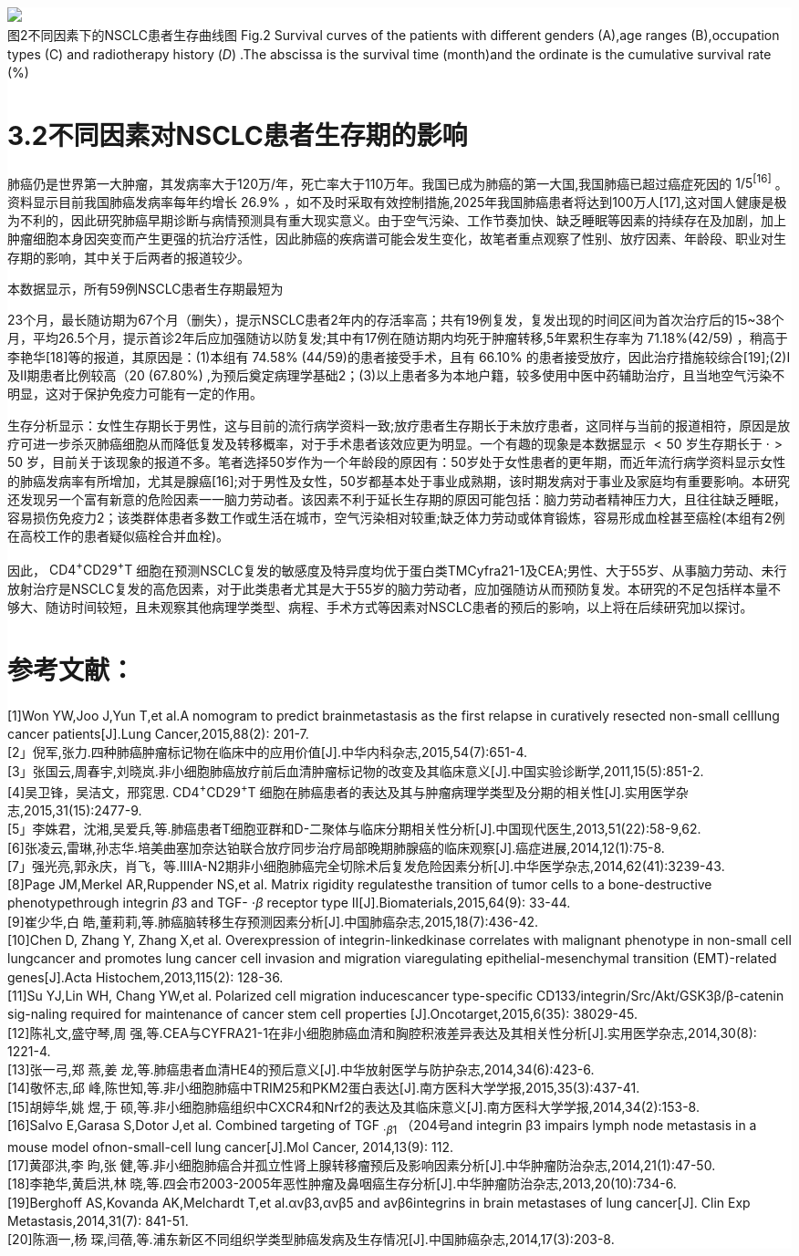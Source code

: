 ![](images/3ab723a940ab6409428c54fe4ecd0b415d8dfc76cbacf6fc8687564ac38f17b4.jpg)  
图2不同因素下的NSCLC患者生存曲线图 Fig.2 Survival curves of the patients with different genders (A),age ranges (B),occupation types (C) and radiotherapy history $( D )$ .The abscissa is the survival time (month)and the ordinate is the cumulative survival rate $( \% )$

# 3.2不同因素对NSCLC患者生存期的影响

肺癌仍是世界第一大肿瘤，其发病率大于120万/年，死亡率大于110万年。我国已成为肺癌的第一大国,我国肺癌已超过癌症死因的 $1 / 5 ^ { [ 1 6 ] }$ 。资料显示目前我国肺癌发病率每年约增长 $2 6 . 9 \%$ ，如不及时采取有效控制措施,2025年我国肺癌患者将达到100万人[17],这对国人健康是极为不利的，因此研究肺癌早期诊断与病情预测具有重大现实意义。由于空气污染、工作节奏加快、缺乏睡眠等因素的持续存在及加剧，加上肿瘤细胞本身因突变而产生更强的抗治疗活性，因此肺癌的疾病谱可能会发生变化，故笔者重点观察了性别、放疗因素、年龄段、职业对生存期的影响，其中关于后两者的报道较少。

本数据显示，所有59例NSCLC患者生存期最短为

23个月，最长随访期为67个月（删失），提示NSCLC患者2年内的存活率高；共有19例复发，复发出现的时间区间为首次治疗后的15\~38个月，平均26.5个月，提示首诊2年后应加强随访以防复发;其中有17例在随访期内均死于肿瘤转移,5年累积生存率为 $7 1 . 1 8 \% ( 4 2 / 5 9 )$ ，稍高于李艳华[18]等的报道，其原因是：(1)本组有 $7 4 . 5 8 \%$ (44/59)的患者接受手术，且有 $6 6 . 1 0 \%$ 的患者接受放疗，因此治疗措施较综合[19];(2)I及Ⅱ期患者比例较高（20 $( 6 7 . 8 0 \% )$ ,为预后奠定病理学基础2；(3)以上患者多为本地户籍，较多使用中医中药辅助治疗，且当地空气污染不明显，这对于保护免疫力可能有一定的作用。

生存分析显示：女性生存期长于男性，这与目前的流行病学资料一致;放疗患者生存期长于未放疗患者，这同样与当前的报道相符，原因是放疗可进一步杀灭肺癌细胞从而降低复发及转移概率，对于手术患者该效应更为明显。一个有趣的现象是本数据显示 $< 5 0$ 岁生存期长于 $\cdot { > } 5 0$ 岁，目前关于该现象的报道不多。笔者选择50岁作为一个年龄段的原因有：50岁处于女性患者的更年期，而近年流行病学资料显示女性的肺癌发病率有所增加，尤其是腺癌[16];对于男性及女性，50岁都基本处于事业成熟期，该时期发病对于事业及家庭均有重要影响。本研究还发现另一个富有新意的危险因素一一脑力劳动者。该因素不利于延长生存期的原因可能包括：脑力劳动者精神压力大，且往往缺乏睡眠，容易损伤免疫力2；该类群体患者多数工作或生活在城市，空气污染相对较重;缺乏体力劳动或体育锻炼，容易形成血栓甚至癌栓(本组有2例在高校工作的患者疑似癌栓合并血栓)。

因此， $\mathrm { C D 4 ^ { + } C D 2 9 ^ { + } T }$ 细胞在预测NSCLC复发的敏感度及特异度均优于蛋白类TMCyfra21-1及CEA;男性、大于55岁、从事脑力劳动、未行放射治疗是NSCLC复发的高危因素，对于此类患者尤其是大于55岁的脑力劳动者，应加强随访从而预防复发。本研究的不足包括样本量不够大、随访时间较短，且未观察其他病理学类型、病程、手术方式等因素对NSCLC患者的预后的影响，以上将在后续研究加以探讨。

# 参考文献：

[1]Won YW,Joo J,Yun T,et al.A nomogram to predict brainmetastasis as the first relapse in curatively resected non-small celllung cancer patients[J].Lung Cancer,2015,88(2): 201-7.  
[2」倪军,张力.四种肺癌肿瘤标记物在临床中的应用价值[J].中华内科杂志,2015,54(7):651-4.  
[3」张国云,周春宇,刘晓岚.非小细胞肺癌放疗前后血清肿瘤标记物的改变及其临床意义[J].中国实验诊断学,2011,15(5):851-2.  
[4]吴卫锋，吴洁文，邢窕思. $\mathrm { C D 4 ^ { + } C D 2 9 ^ { + } T }$ 细胞在肺癌患者的表达及其与肿瘤病理学类型及分期的相关性[J].实用医学杂志,2015,31(15):2477-9.  
[5」李姝君，沈湘,吴爱兵,等.肺癌患者T细胞亚群和D-二聚体与临床分期相关性分析[J].中国现代医生,2013,51(22):58-9,62.  
[6]张凌云,雷琳,孙志华.培美曲塞加奈达铂联合放疗同步治疗局部晚期肺腺癌的临床观察[J].癌症进展,2014,12(1):75-8.  
[7」强光亮,郭永庆，肖飞，等.ⅢIA-N2期非小细胞肺癌完全切除术后复发危险因素分析[J].中华医学杂志,2014,62(41):3239-43.  
[8]Page JM,Merkel AR,Ruppender NS,et al. Matrix rigidity regulatesthe transition of tumor cells to a bone-destructive phenotypethrough integrin $\beta 3$ and TGF- $\cdot \beta$ receptor type II[J].Biomaterials,2015,64(9): 33-44.  
[9]崔少华,白 皓,董莉莉,等.肺癌脑转移生存预测因素分析[J].中国肺癌杂志,2015,18(7):436-42.  
[10]Chen D, Zhang Y, Zhang X,et al. Overexpression of integrin-linkedkinase correlates with malignant phenotype in non-small cell lungcancer and promotes lung cancer cell invasion and migration viaregulating epithelial-mesenchymal transition (EMT)-related genes[J].Acta Histochem,2013,115(2): 128-36.  
[11]Su YJ,Lin WH, Chang YW,et al. Polarized cell migration inducescancer type-specific CD133/integrin/Src/Akt/GSK3β/β-catenin sig-naling required for maintenance of cancer stem cell properties [J].Oncotarget,2015,6(35): 38029-45.  
[12]陈礼文,盛守琴,周 强,等.CEA与CYFRA21-1在非小细胞肺癌血清和胸腔积液差异表达及其相关性分析[J].实用医学杂志,2014,30(8): 1221-4.  
[13]张一弓,郑 燕,姜 龙,等.肺癌患者血清HE4的预后意义[J].中华放射医学与防护杂志,2014,34(6):423-6.  
[14]敬怀志,邱 峰,陈世知,等.非小细胞肺癌中TRIM25和PKM2蛋白表达[J].南方医科大学学报,2015,35(3):437-41.  
[15]胡婷华,姚 煜,于 硕,等.非小细胞肺癌组织中CXCR4和Nrf2的表达及其临床意义[J].南方医科大学学报,2014,34(2):153-8.  
[16]Salvo E,Garasa S,Dotor J,et al. Combined targeting of TGF $_ { \cdot \beta 1 }$ （204号and integrin β3 impairs lymph node metastasis in a mouse model ofnon-small-cell lung cancer[J].Mol Cancer, 2014,13(9): 112.  
[17]黄邵洪,李 昀,张 健,等.非小细胞肺癌合并孤立性肾上腺转移瘤预后及影响因素分析[J].中华肿瘤防治杂志,2014,21(1):47-50.  
[18]李艳华,黄启洪,林 晓,等.四会市2003-2005年恶性肿瘤及鼻咽癌生存分析[J].中华肿瘤防治杂志,2013,20(10):734-6.  
[19]Berghoff AS,Kovanda AK,Melchardt T,et al.αvβ3,αvβ5 and avβ6integrins in brain metastases of lung cancer[J]. Clin Exp Metastasis,2014,31(7): 841-51.  
[20]陈涵一,杨 琛,闫蓓,等.浦东新区不同组织学类型肺癌发病及生存情况[J].中国肺癌杂志,2014,17(3):203-8.  